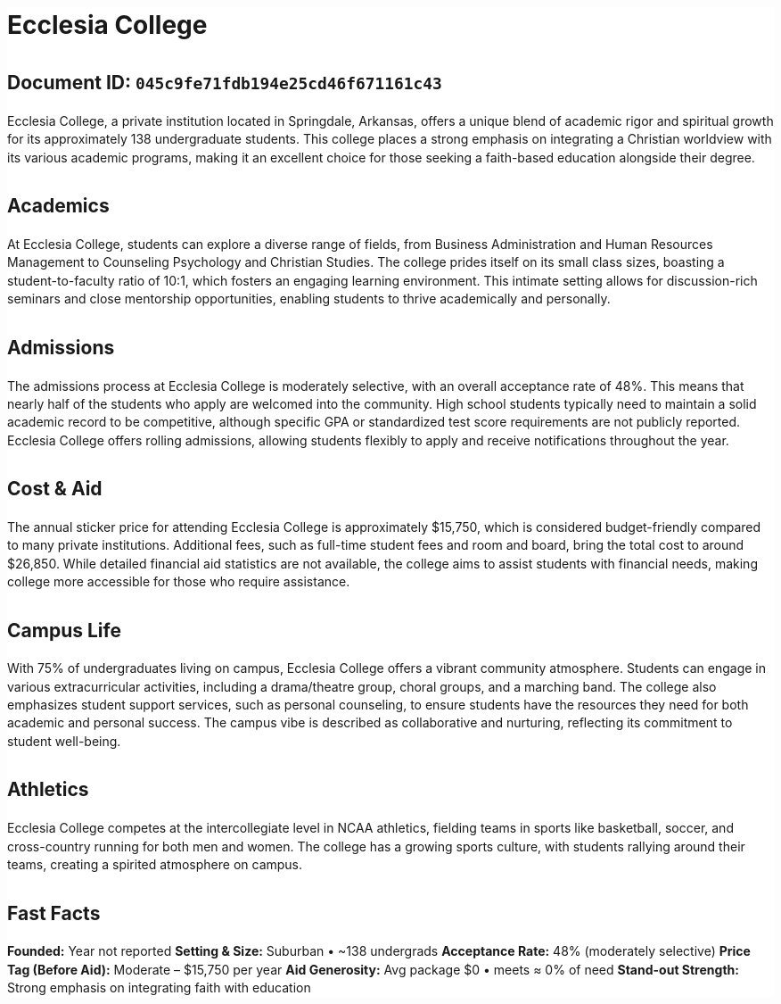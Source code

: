 # Ecclesia College

**Document ID:** `045c9fe71fdb194e25cd46f671161c43`
---

Ecclesia College, a private institution located in Springdale, Arkansas, offers a unique blend of academic rigor and spiritual growth for its approximately 138 undergraduate students. This college places a strong emphasis on integrating a Christian worldview with its various academic programs, making it an excellent choice for those seeking a faith-based education alongside their degree.

## Academics
At Ecclesia College, students can explore a diverse range of fields, from Business Administration and Human Resources Management to Counseling Psychology and Christian Studies. The college prides itself on its small class sizes, boasting a student-to-faculty ratio of 10:1, which fosters an engaging learning environment. This intimate setting allows for discussion-rich seminars and close mentorship opportunities, enabling students to thrive academically and personally.

## Admissions
The admissions process at Ecclesia College is moderately selective, with an overall acceptance rate of 48%. This means that nearly half of the students who apply are welcomed into the community. High school students typically need to maintain a solid academic record to be competitive, although specific GPA or standardized test score requirements are not publicly reported. Ecclesia College offers rolling admissions, allowing students flexibly to apply and receive notifications throughout the year.

## Cost & Aid
The annual sticker price for attending Ecclesia College is approximately $15,750, which is considered budget-friendly compared to many private institutions. Additional fees, such as full-time student fees and room and board, bring the total cost to around $26,850. While detailed financial aid statistics are not available, the college aims to assist students with financial needs, making college more accessible for those who require assistance.

## Campus Life
With 75% of undergraduates living on campus, Ecclesia College offers a vibrant community atmosphere. Students can engage in various extracurricular activities, including a drama/theatre group, choral groups, and a marching band. The college also emphasizes student support services, such as personal counseling, to ensure students have the resources they need for both academic and personal success. The campus vibe is described as collaborative and nurturing, reflecting its commitment to student well-being.

## Athletics
Ecclesia College competes at the intercollegiate level in NCAA athletics, fielding teams in sports like basketball, soccer, and cross-country running for both men and women. The college has a growing sports culture, with students rallying around their teams, creating a spirited atmosphere on campus.

## Fast Facts
**Founded:** Year not reported
**Setting & Size:** Suburban • ~138 undergrads
**Acceptance Rate:** 48% (moderately selective)
**Price Tag (Before Aid):** Moderate – $15,750 per year
**Aid Generosity:** Avg package $0 • meets ≈ 0% of need
**Stand-out Strength:** Strong emphasis on integrating faith with education
